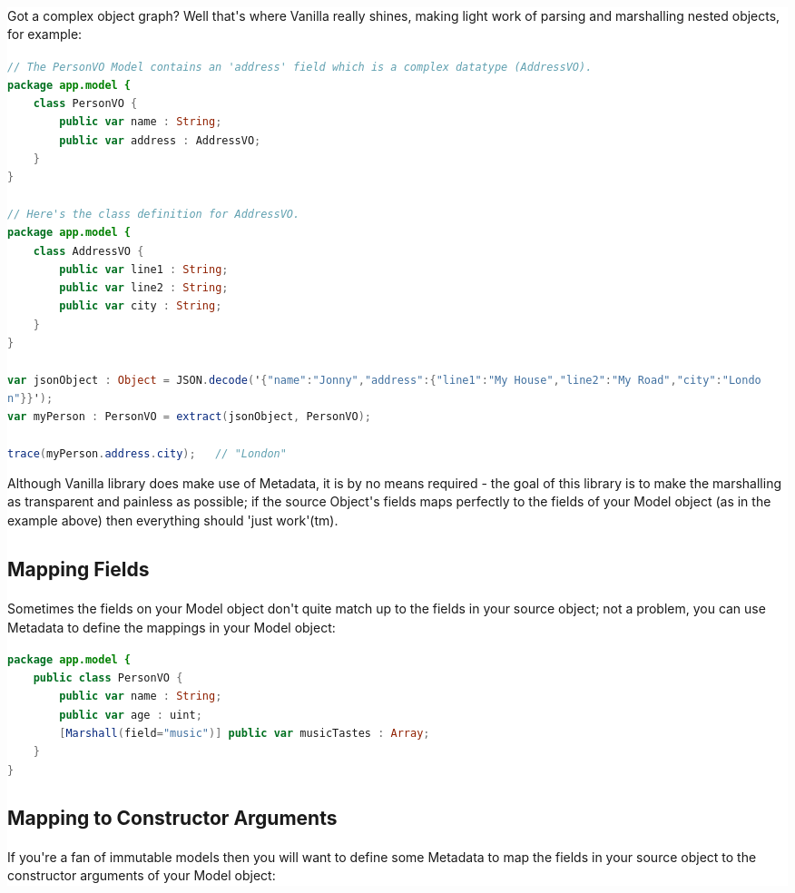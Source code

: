 Got a complex object graph?  Well that's where Vanilla really shines, making light work of parsing and 
marshalling nested objects, for example:

```actionscript
// The PersonVO Model contains an 'address' field which is a complex datatype (AddressVO).
package app.model {
	class PersonVO {
		public var name : String;
		public var address : AddressVO;
	}
}

// Here's the class definition for AddressVO.
package app.model {
	class AddressVO {
		public var line1 : String;
		public var line2 : String;
		public var city : String;
	}
}

var jsonObject : Object = JSON.decode('{"name":"Jonny","address":{"line1":"My House","line2":"My Road","city":"London"}}');
var myPerson : PersonVO = extract(jsonObject, PersonVO);

trace(myPerson.address.city);	// "London"
```

Although Vanilla library does make use of Metadata, it is by no means required - the goal of this library
is to make the marshalling as transparent and painless as possible; if the source Object's fields maps perfectly to
the fields of your Model object (as in the example above) then everything should 'just work'(tm).




Mapping Fields
--------------
Sometimes the fields on your Model object don't quite match up to the fields in your source object; not a problem, 
you can use Metadata to define the mappings in your Model object:

```actionscript
package app.model {
	public class PersonVO {
		public var name : String;
		public var age : uint;
		[Marshall(field="music")] public var musicTastes : Array;
	}
}
```


Mapping to Constructor Arguments
--------------------------------
If you're a fan of immutable models then you will want to define some Metadata to map the fields in your source object
to the constructor arguments of your Model object:
